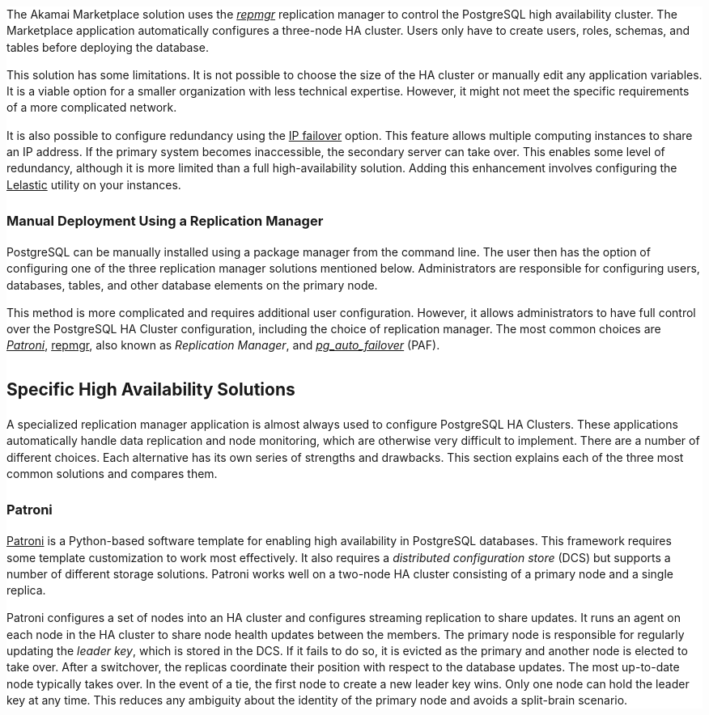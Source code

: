 The Akamai Marketplace solution uses the [*repmgr*](https://www.repmgr.org/) replication manager to control the PostgreSQL high availability cluster. The Marketplace application automatically configures a three-node HA cluster. Users only have to create users, roles, schemas, and tables before deploying the database.

This solution has some limitations. It is not possible to choose the size of the HA cluster or manually edit any application variables. It is a viable option for a smaller organization with less technical expertise. However, it might not meet the specific requirements of a more complicated network.

It is also possible to configure redundancy using the [IP failover](/docs/products/compute/compute-instances/guides/failover/) option. This feature allows multiple computing instances to share an IP address. If the primary system becomes inaccessible, the secondary server can take over. This enables some level of redundancy, although it is more limited than a full high-availability solution. Adding this enhancement involves configuring the [Lelastic](https://github.com/linode/lelastic) utility on your instances.

### Manual Deployment Using a Replication Manager

PostgreSQL can be manually installed using a package manager from the command line. The user then has the option of configuring one of the three replication manager solutions mentioned below. Administrators are responsible for configuring users, databases, tables, and other database elements on the primary node.

This method is more complicated and requires additional user configuration. However, it allows administrators to have full control over the PostgreSQL HA Cluster configuration, including the choice of replication manager. The most common choices are [*Patroni*](https://patroni.readthedocs.io/en/latest/), [repmgr](https://www.repmgr.org/), also known as *Replication Manager*, and [*pg_auto_failover*](https://pg-auto-failover.readthedocs.io/en/main/) (PAF).

## Specific High Availability Solutions

A specialized replication manager application is almost always used to configure PostgreSQL HA Clusters. These applications automatically handle data replication and node monitoring, which are otherwise very difficult to implement. There are a number of different choices. Each alternative has its own series of strengths and drawbacks. This section explains each of the three most common solutions and compares them.

### Patroni

[Patroni](https://patroni.readthedocs.io/en/latest/) is a Python-based software template for enabling high availability in PostgreSQL databases. This framework requires some template customization to work most effectively. It also requires a *distributed configuration store* (DCS) but supports a number of different storage solutions. Patroni works well on a two-node HA cluster consisting of a primary node and a single replica.

Patroni configures a set of nodes into an HA cluster and configures streaming replication to share updates. It runs an agent on each node in the HA cluster to share node health updates between the members. The primary node is responsible for regularly updating the *leader key*, which is stored in the DCS. If it fails to do so, it is evicted as the primary and another node is elected to take over. After a switchover, the replicas coordinate their position with respect to the database updates. The most up-to-date node typically takes over. In the event of a tie, the first node to create a new leader key wins. Only one node can hold the leader key at any time. This reduces any ambiguity about the identity of the primary node and avoids a split-brain scenario.
